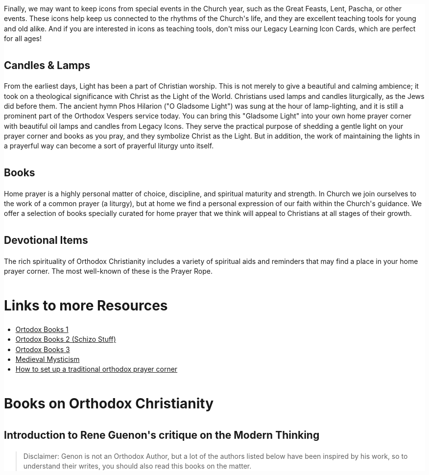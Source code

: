 Finally, we may want to keep icons from special events in the Church year, such as the Great Feasts, Lent, Pascha, or other events. These icons help keep us connected to the rhythms of the Church's life, and they are excellent teaching tools for young and old alike. And if you are interested in icons as teaching tools, don't miss our Legacy Learning Icon Cards, which are perfect for all ages!

## Candles & Lamps

From the earliest days, Light has been a part of Christian worship. This is not merely to give a beautiful and calming ambience; it took on a theological significance with Christ as the Light of the World. Christians used lamps and candles liturgically, as the Jews did before them. The ancient hymn Phos Hilarion ("O Gladsome Light") was sung at the hour of lamp-lighting, and it is still a prominent part of the Orthodox Vespers service today. You can bring this "Gladsome Light" into your own home prayer corner with beautiful oil lamps and candles from Legacy Icons. They serve the practical purpose of shedding a gentle light on your prayer corner and books as you pray, and they symbolize Christ as the Light. But in addition, the work of maintaining the lights in a prayerful way can become a sort of prayerful liturgy unto itself.

## Books

Home prayer is a highly personal matter of choice, discipline, and spiritual maturity and strength. In Church we join ourselves to the work of a common prayer (a liturgy), but at home we find a personal expression of our faith within the Church's guidance. We offer a selection of books specially curated for home prayer that we think will appeal to Christians at all stages of their growth.

## Devotional Items

The rich spirituality of Orthodox Christianity includes a variety of spiritual aids and reminders that may find a place in your home prayer corner. The most well-known of these is the Prayer Rope.

# Links to more Resources

- [Ortodox Books 1](https://gabrielcalheiros.github.io/Biblioteca_Bases/infoGraphics/Religion%20&%20Spirituality/Christianity%20-%20Orthodox%201.jpg)
- [Ortodox Books 2 (Schizo Stuff)](https://gabrielcalheiros.github.io/Biblioteca_Bases/infoGraphics/Religion%20&%20Spirituality/Christianity%20-%20Orthodox%202%20PLUS%20SCHIZO%20STUFF.png)
- [Ortodox Books 3](https://gabrielcalheiros.github.io/Biblioteca_Bases/infoGraphics/Religion%20&%20Spirituality/Christianity%20-%20Orthodox%203.jpg)
- [Medieval Mysticism](https://gabrielcalheiros.github.io/Biblioteca_Bases/infoGraphics/Religion%20&%20Spirituality/Medieval%20Mysticism.png)
- [How to set up a traditional orthodox prayer corner](https://legacyicons.com/blog/how-to-set-up-a-traditional-orthodox-prayer-corner/)

# Books on Orthodox Christianity

## Introduction to Rene Guenon's critique on the Modern Thinking

> Disclaimer: Genon is not an Orthodox Author, but a lot of the authors listed below have been inspired by his work, so to understand their writes, you should also read this books on the matter.
